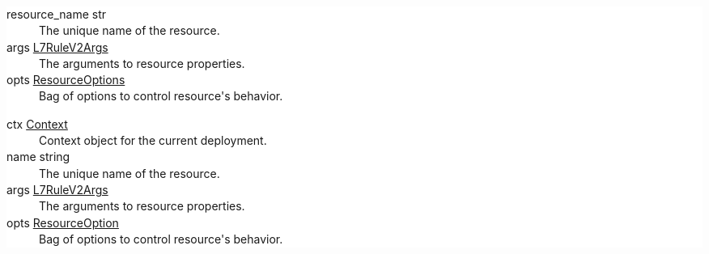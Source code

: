 </pulumi-choosable>
</div>

<div>
<pulumi-choosable type="language" values="python">

<dl class="resources-properties"><dt
        class="property-required" title="Required">
        <span>resource_name</span>
        <span class="property-indicator"></span>
        <span class="property-type">str</span>
    </dt>
    <dd>The unique name of the resource.</dd><dt
        class="property-required" title="Required">
        <span>args</span>
        <span class="property-indicator"></span>
        <span class="property-type"><a href="#inputs">L7RuleV2Args</a></span>
    </dt>
    <dd>The arguments to resource properties.</dd><dt
        class="property-optional" title="Optional">
        <span>opts</span>
        <span class="property-indicator"></span>
        <span class="property-type"><a href="/docs/reference/pkg/python/pulumi/#pulumi.ResourceOptions">ResourceOptions</a></span>
    </dt>
    <dd>Bag of options to control resource&#39;s behavior.</dd></dl>

</pulumi-choosable>
</div>

<div>
<pulumi-choosable type="language" values="go">

<dl class="resources-properties"><dt
        class="property-optional" title="Optional">
        <span>ctx</span>
        <span class="property-indicator"></span>
        <span class="property-type"><a href="https://pkg.go.dev/github.com/pulumi/pulumi/sdk/v3/go/pulumi?tab=doc#Context">Context</a></span>
    </dt>
    <dd>Context object for the current deployment.</dd><dt
        class="property-required" title="Required">
        <span>name</span>
        <span class="property-indicator"></span>
        <span class="property-type">string</span>
    </dt>
    <dd>The unique name of the resource.</dd><dt
        class="property-required" title="Required">
        <span>args</span>
        <span class="property-indicator"></span>
        <span class="property-type"><a href="#inputs">L7RuleV2Args</a></span>
    </dt>
    <dd>The arguments to resource properties.</dd><dt
        class="property-optional" title="Optional">
        <span>opts</span>
        <span class="property-indicator"></span>
        <span class="property-type"><a href="https://pkg.go.dev/github.com/pulumi/pulumi/sdk/v3/go/pulumi?tab=doc#ResourceOption">ResourceOption</a></span>
    </dt>
    <dd>Bag of options to control resource&#39;s behavior.</dd></dl>
